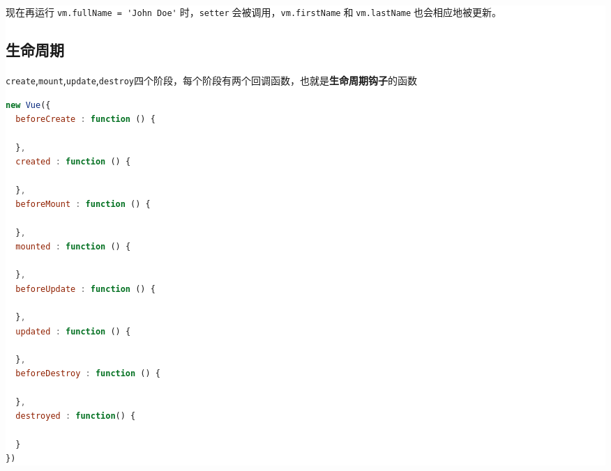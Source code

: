 现在再运行 `vm.fullName = 'John Doe'` 时，`setter` 会被调用，`vm.firstName` 和 `vm.lastName` 也会相应地被更新。

## 生命周期

`create`,`mount`,`update`,`destroy`四个阶段，每个阶段有两个回调函数，也就是**生命周期钩子**的函数

```js
new Vue({
  beforeCreate : function () {
    
  },
  created : function () {
    
  },
  beforeMount : function () {
    
  },
  mounted : function () {
    
  },
  beforeUpdate : function () {
    
  },
  updated : function () {
    
  },
  beforeDestroy : function () {
    
  },
  destroyed : function() {
    
  }
})
```
